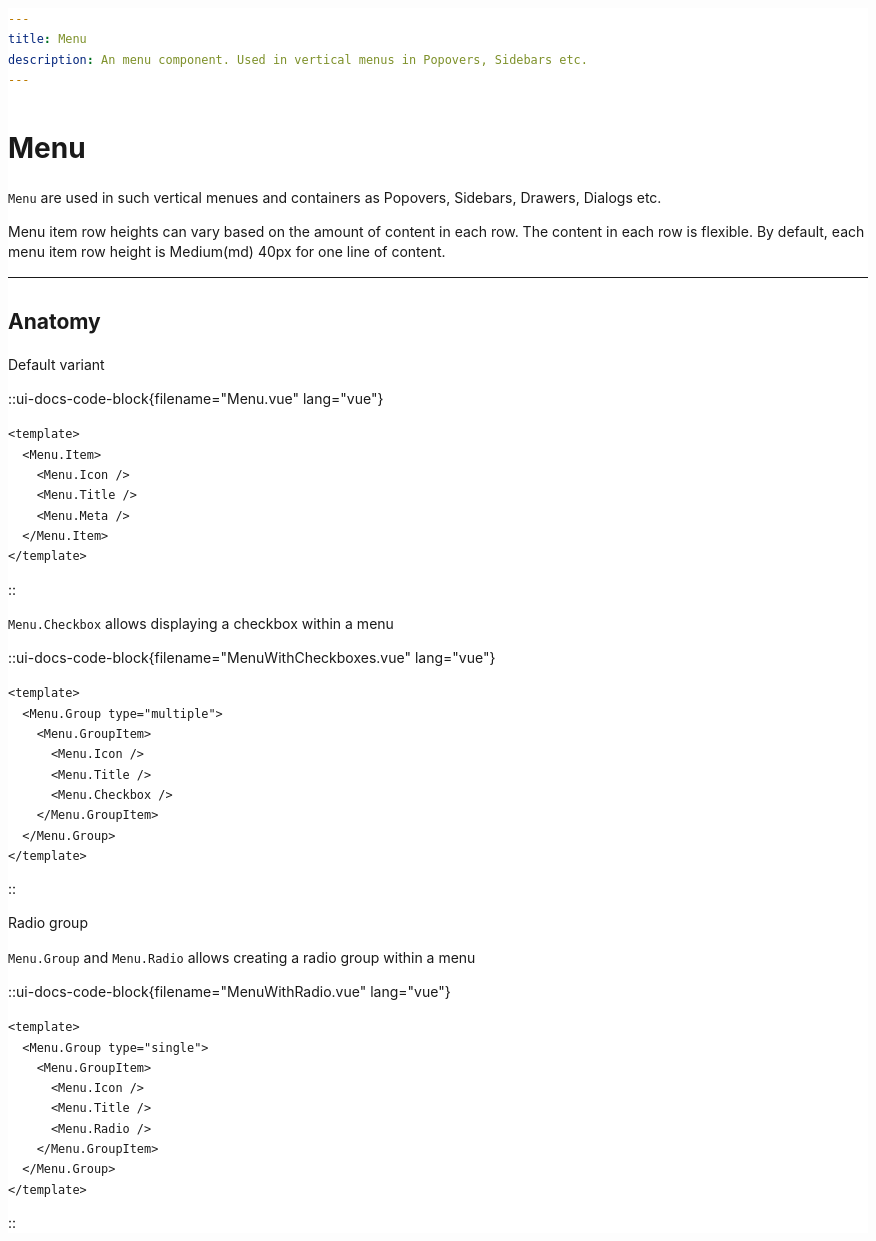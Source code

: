 ```yaml
---
title: Menu
description: An menu component. Used in vertical menus in Popovers, Sidebars etc.
---
```


# Menu

`Menu` are used in such vertical menues and containers as Popovers, Sidebars, Drawers, Dialogs etc.

Menu item row heights can vary based on the amount of content in each row. The content in each row is flexible. By default, each menu item row height is Medium(md) 40px for one line of content.

___

## Anatomy

Default variant

::ui-docs-code-block{filename="Menu.vue" lang="vue"}
```vue
<template>
  <Menu.Item>
    <Menu.Icon />
    <Menu.Title />
    <Menu.Meta />
  </Menu.Item>
</template>
```
::

`Menu.Checkbox` allows displaying a checkbox within a menu

::ui-docs-code-block{filename="MenuWithCheckboxes.vue" lang="vue"}
```vue
<template>
  <Menu.Group type="multiple">
    <Menu.GroupItem>
      <Menu.Icon />
      <Menu.Title />
      <Menu.Checkbox />
    </Menu.GroupItem>
  </Menu.Group>
</template>
```
::

Radio group

`Menu.Group` and `Menu.Radio` allows creating a radio group within a menu

::ui-docs-code-block{filename="MenuWithRadio.vue" lang="vue"}
```vue
<template>
  <Menu.Group type="single">
    <Menu.GroupItem>
      <Menu.Icon />
      <Menu.Title />
      <Menu.Radio />
    </Menu.GroupItem>
  </Menu.Group>
</template>
```
::
